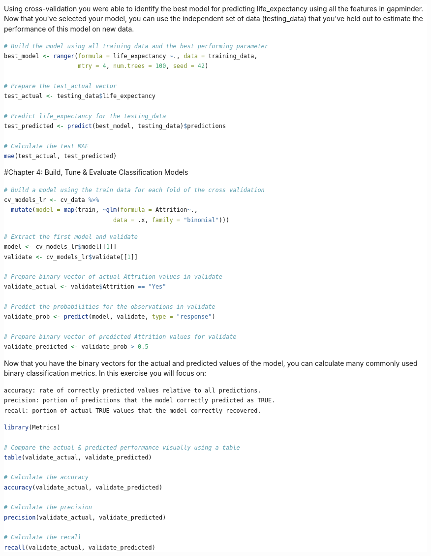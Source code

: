 Using cross-validation you were able to identify the best model for predicting life_expectancy using all the features in gapminder. Now that you've selected your model, you can use the independent set of data (testing_data) that you've held out to estimate the performance of this model on new data.

```r
# Build the model using all training data and the best performing parameter
best_model <- ranger(formula = life_expectancy ~., data = training_data,
                     mtry = 4, num.trees = 100, seed = 42)

# Prepare the test_actual vector
test_actual <- testing_data$life_expectancy

# Predict life_expectancy for the testing_data
test_predicted <- predict(best_model, testing_data)$predictions

# Calculate the test MAE
mae(test_actual, test_predicted)
```

#Chapter 4: Build, Tune & Evaluate Classification Models

```r
# Build a model using the train data for each fold of the cross validation
cv_models_lr <- cv_data %>% 
  mutate(model = map(train, ~glm(formula = Attrition~.,
                               data = .x, family = "binomial")))
```

```r
# Extract the first model and validate 
model <- cv_models_lr$model[[1]]
validate <- cv_models_lr$validate[[1]]

# Prepare binary vector of actual Attrition values in validate
validate_actual <- validate$Attrition == "Yes"

# Predict the probabilities for the observations in validate
validate_prob <- predict(model, validate, type = "response")

# Prepare binary vector of predicted Attrition values for validate
validate_predicted <- validate_prob > 0.5
```

Now that you have the binary vectors for the actual and predicted values of the model, you can calculate many commonly used binary classification metrics. In this exercise you will focus on:

    accuracy: rate of correctly predicted values relative to all predictions.
    precision: portion of predictions that the model correctly predicted as TRUE.
    recall: portion of actual TRUE values that the model correctly recovered.

```r
library(Metrics)

# Compare the actual & predicted performance visually using a table
table(validate_actual, validate_predicted)

# Calculate the accuracy
accuracy(validate_actual, validate_predicted)

# Calculate the precision
precision(validate_actual, validate_predicted)

# Calculate the recall
recall(validate_actual, validate_predicted)
```
